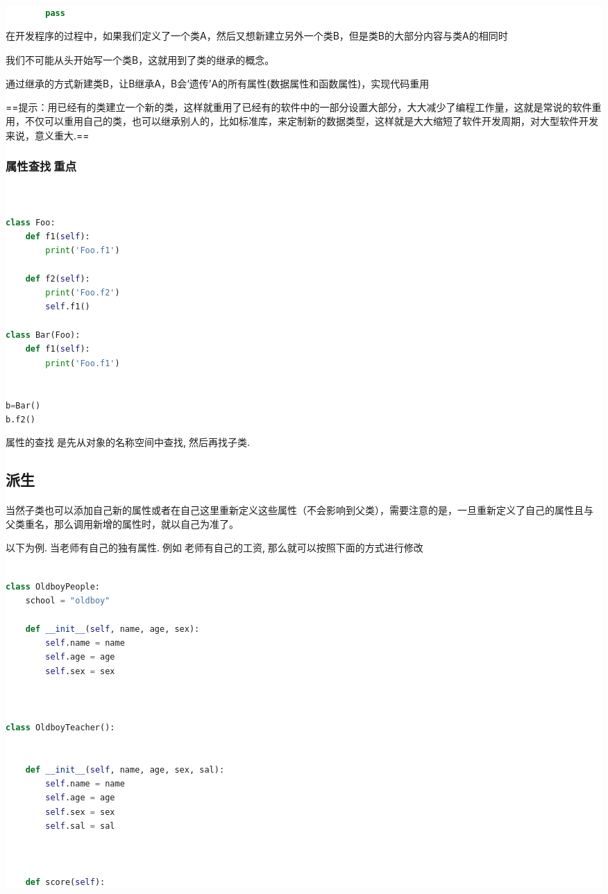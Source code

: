 ```python
        pass

```
在开发程序的过程中，如果我们定义了一个类A，然后又想新建立另外一个类B，但是类B的大部分内容与类A的相同时

我们不可能从头开始写一个类B，这就用到了类的继承的概念。

通过继承的方式新建类B，让B继承A，B会‘遗传’A的所有属性(数据属性和函数属性)，实现代码重用


==提示：用已经有的类建立一个新的类，这样就重用了已经有的软件中的一部分设置大部分，大大减少了编程工作量，这就是常说的软件重用，不仅可以重用自己的类，也可以继承别人的，比如标准库，来定制新的数据类型，这样就是大大缩短了软件开发周期，对大型软件开发来说，意义重大.==

### 属性查找 **重点**
```python


class Foo:
    def f1(self):
        print('Foo.f1')

    def f2(self):
        print('Foo.f2')
        self.f1()

class Bar(Foo):
    def f1(self):
        print('Foo.f1')


b=Bar()
b.f2()
```
属性的查找 是先从对象的名称空间中查找, 然后再找子类.  

##  派生

当然子类也可以添加自己新的属性或者在自己这里重新定义这些属性（不会影响到父类），需要注意的是，一旦重新定义了自己的属性且与父类重名，那么调用新增的属性时，就以自己为准了。


以下为例.  当老师有自己的独有属性. 例如 老师有自己的工资, 那么就可以按照下面的方式进行修改

```python

class OldboyPeople:
    school = "oldboy"

    def __init__(self, name, age, sex):
        self.name = name
        self.age = age
        self.sex = sex
    
    

class OldboyTeacher():
    
    
    def __init__(self, name, age, sex, sal):
        self.name = name
        self.age = age
        self.sex = sex
        self.sal = sal
        
    
    
    def score(self):
```